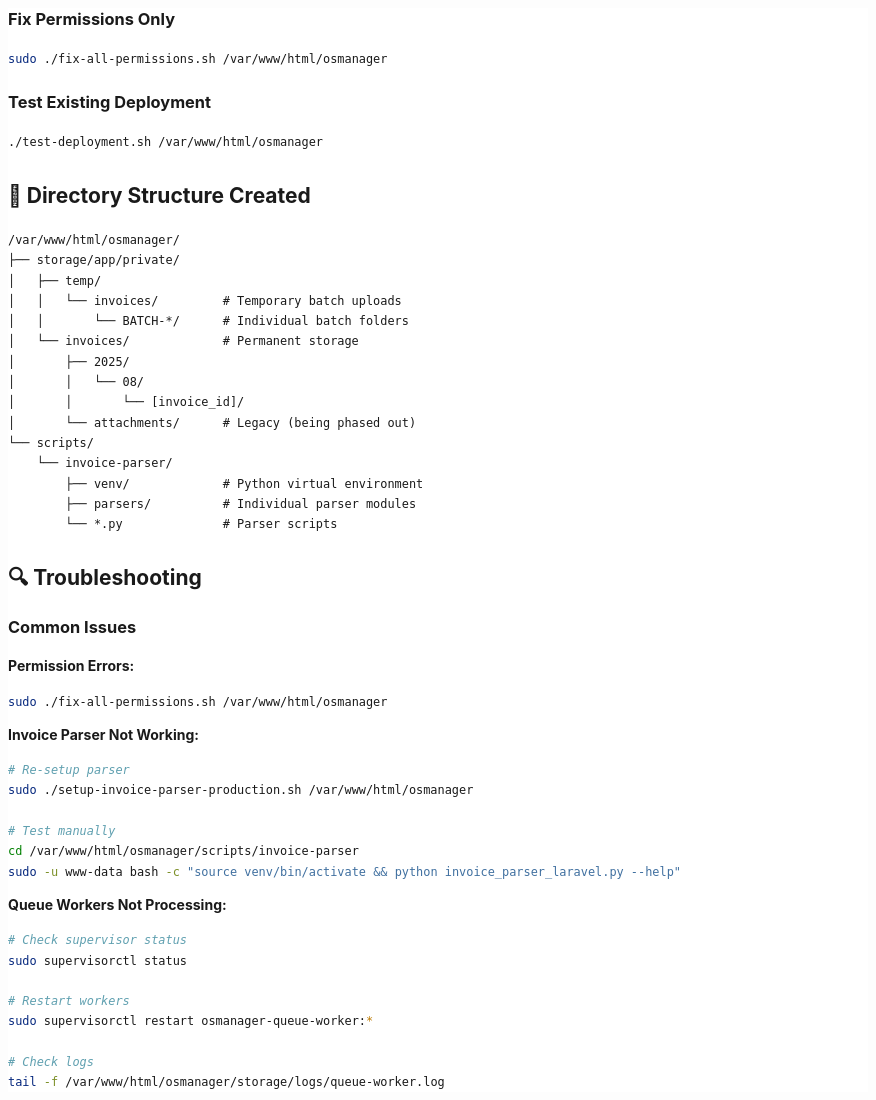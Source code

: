 ### Fix Permissions Only
```bash
sudo ./fix-all-permissions.sh /var/www/html/osmanager
```

### Test Existing Deployment
```bash
./test-deployment.sh /var/www/html/osmanager
```

## 📁 Directory Structure Created

```
/var/www/html/osmanager/
├── storage/app/private/
│   ├── temp/
│   │   └── invoices/         # Temporary batch uploads
│   │       └── BATCH-*/      # Individual batch folders
│   └── invoices/             # Permanent storage
│       ├── 2025/
│       │   └── 08/
│       │       └── [invoice_id]/
│       └── attachments/      # Legacy (being phased out)
└── scripts/
    └── invoice-parser/
        ├── venv/             # Python virtual environment
        ├── parsers/          # Individual parser modules
        └── *.py              # Parser scripts
```

## 🔍 Troubleshooting

### Common Issues

**Permission Errors:**
```bash
sudo ./fix-all-permissions.sh /var/www/html/osmanager
```

**Invoice Parser Not Working:**
```bash
# Re-setup parser
sudo ./setup-invoice-parser-production.sh /var/www/html/osmanager

# Test manually
cd /var/www/html/osmanager/scripts/invoice-parser
sudo -u www-data bash -c "source venv/bin/activate && python invoice_parser_laravel.py --help"
```

**Queue Workers Not Processing:**
```bash
# Check supervisor status
sudo supervisorctl status

# Restart workers
sudo supervisorctl restart osmanager-queue-worker:*

# Check logs
tail -f /var/www/html/osmanager/storage/logs/queue-worker.log
```
